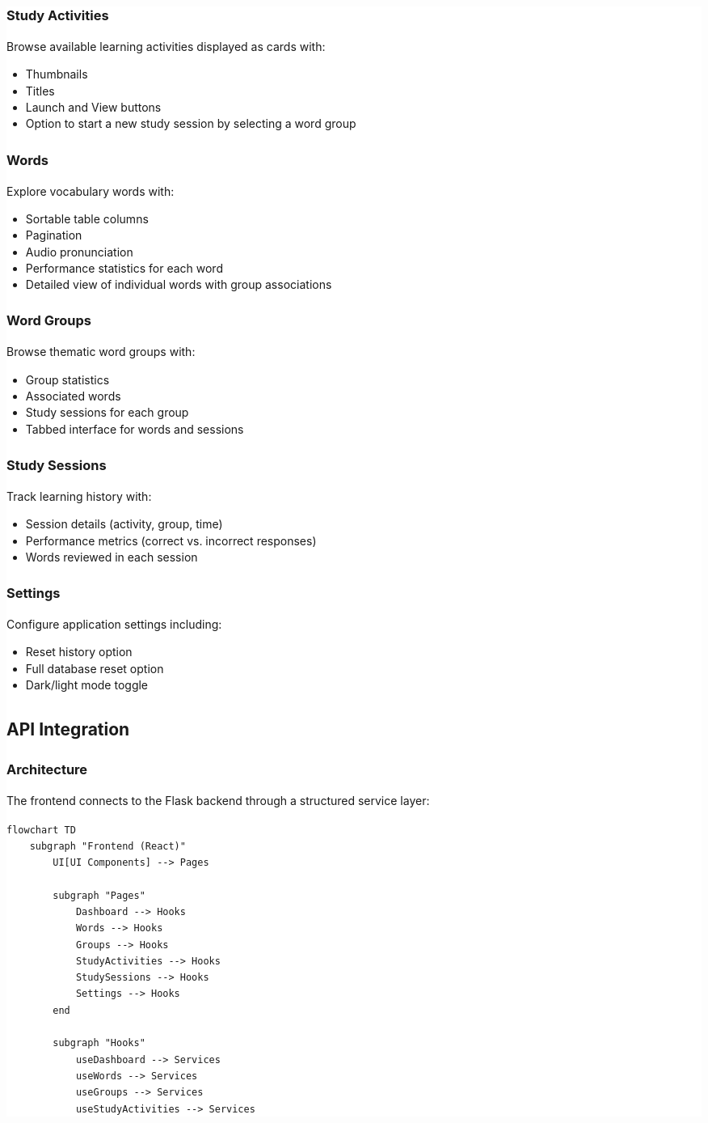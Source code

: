 ### Study Activities

Browse available learning activities displayed as cards with:
- Thumbnails
- Titles
- Launch and View buttons
- Option to start a new study session by selecting a word group

### Words

Explore vocabulary words with:
- Sortable table columns
- Pagination
- Audio pronunciation
- Performance statistics for each word
- Detailed view of individual words with group associations

### Word Groups

Browse thematic word groups with:
- Group statistics
- Associated words
- Study sessions for each group
- Tabbed interface for words and sessions

### Study Sessions

Track learning history with:
- Session details (activity, group, time)
- Performance metrics (correct vs. incorrect responses)
- Words reviewed in each session

### Settings

Configure application settings including:
- Reset history option
- Full database reset option
- Dark/light mode toggle

## API Integration

### Architecture

The frontend connects to the Flask backend through a structured service layer:

```mermaid
flowchart TD
    subgraph "Frontend (React)"
        UI[UI Components] --> Pages
        
        subgraph "Pages"
            Dashboard --> Hooks
            Words --> Hooks
            Groups --> Hooks
            StudyActivities --> Hooks
            StudySessions --> Hooks
            Settings --> Hooks
        end
        
        subgraph "Hooks"
            useDashboard --> Services
            useWords --> Services
            useGroups --> Services
            useStudyActivities --> Services
```